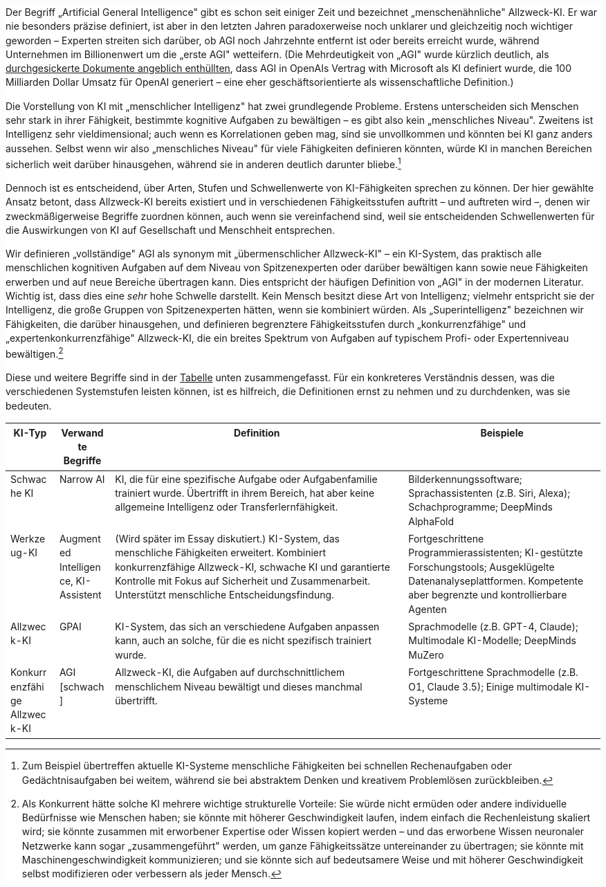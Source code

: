 Der Begriff „Artificial General Intelligence" gibt es schon seit einiger Zeit und bezeichnet „menschenähnliche" Allzweck-KI. Er war nie besonders präzise definiert, ist aber in den letzten Jahren paradoxerweise noch unklarer und gleichzeitig noch wichtiger geworden – Experten streiten sich darüber, ob AGI noch Jahrzehnte entfernt ist oder bereits erreicht wurde, während Unternehmen im Billionenwert um die „erste AGI" wetteifern. (Die Mehrdeutigkeit von „AGI" wurde kürzlich deutlich, als [durchgesickerte Dokumente angeblich enthüllten](https://gizmodo.com/leaked-documents-show-openai-has-a-very-clear-definition-of-agi-2000543339), dass AGI in OpenAIs Vertrag with Microsoft als KI definiert wurde, die 100 Milliarden Dollar Umsatz für OpenAI generiert – eine eher geschäftsorientierte als wissenschaftliche Definition.)

Die Vorstellung von KI mit „menschlicher Intelligenz" hat zwei grundlegende Probleme. Erstens unterscheiden sich Menschen sehr stark in ihrer Fähigkeit, bestimmte kognitive Aufgaben zu bewältigen – es gibt also kein „menschliches Niveau". Zweitens ist Intelligenz sehr vieldimensional; auch wenn es Korrelationen geben mag, sind sie unvollkommen und könnten bei KI ganz anders aussehen. Selbst wenn wir also „menschliches Niveau" für viele Fähigkeiten definieren könnten, würde KI in manchen Bereichen sicherlich weit darüber hinausgehen, während sie in anderen deutlich darunter bliebe.[^26]

Dennoch ist es entscheidend, über Arten, Stufen und Schwellenwerte von KI-Fähigkeiten sprechen zu können. Der hier gewählte Ansatz betont, dass Allzweck-KI bereits existiert und in verschiedenen Fähigkeitsstufen auftritt – und auftreten wird –, denen wir zweckmäßigerweise Begriffe zuordnen können, auch wenn sie vereinfachend sind, weil sie entscheidenden Schwellenwerten für die Auswirkungen von KI auf Gesellschaft und Menschheit entsprechen.

Wir definieren „vollständige" AGI als synonym mit „übermenschlicher Allzweck-KI" – ein KI-System, das praktisch alle menschlichen kognitiven Aufgaben auf dem Niveau von Spitzenexperten oder darüber bewältigen kann sowie neue Fähigkeiten erwerben und auf neue Bereiche übertragen kann. Dies entspricht der häufigen Definition von „AGI" in der modernen Literatur. Wichtig ist, dass dies eine *sehr* hohe Schwelle darstellt. Kein Mensch besitzt diese Art von Intelligenz; vielmehr entspricht sie der Intelligenz, die große Gruppen von Spitzenexperten hätten, wenn sie kombiniert würden. Als „Superintelligenz" bezeichnen wir Fähigkeiten, die darüber hinausgehen, und definieren begrenztere Fähigkeitsstufen durch „konkurrenzfähige" und „expertenkonkurrenzfähige" Allzweck-KI, die ein breites Spektrum von Aufgaben auf typischem Profi- oder Expertenniveau bewältigen.[^27]

Diese und weitere Begriffe sind in der [Tabelle](https://keepthefuturehuman.ai/essay/docs/#tab:terms) unten zusammengefasst. Für ein konkreteres Verständnis dessen, was die verschiedenen Systemstufen leisten können, ist es hilfreich, die Definitionen ernst zu nehmen und zu durchdenken, was sie bedeuten.

| KI-Typ                           | Verwandte Begriffe                  | Definition                                                                                                                                                                                                                           | Beispiele                                                                                                                                                    |
| -------------------------------- | ----------------------------------- | ------------------------------------------------------------------------------------------------------------------------------------------------------------------------------------------------------------------------------------ | ------------------------------------------------------------------------------------------------------------------------------------------------------------ |
| Schwache KI                      | Narrow AI                           | KI, die für eine spezifische Aufgabe oder Aufgabenfamilie trainiert wurde. Übertrifft in ihrem Bereich, hat aber keine allgemeine Intelligenz oder Transferlernfähigkeit.                                                         | Bilderkennungssoftware; Sprachassistenten (z.B. Siri, Alexa); Schachprogramme; DeepMinds AlphaFold                                                         |
| Werkzeug-KI                      | Augmented Intelligence, KI-Assistent| (Wird später im Essay diskutiert.) KI-System, das menschliche Fähigkeiten erweitert. Kombiniert konkurrenzfähige Allzweck-KI, schwache KI und garantierte Kontrolle mit Fokus auf Sicherheit und Zusammenarbeit. Unterstützt menschliche Entscheidungsfindung. | Fortgeschrittene Programmierassistenten; KI-gestützte Forschungstools; Ausgeklügelte Datenanalyseplattformen. Kompetente aber begrenzte und kontrollierbare Agenten |
| Allzweck-KI                      | GPAI                                | KI-System, das sich an verschiedene Aufgaben anpassen kann, auch an solche, für die es nicht spezifisch trainiert wurde.                                                                                                            | Sprachmodelle (z.B. GPT-4, Claude); Multimodale KI-Modelle; DeepMinds MuZero                                                                                |
| Konkurrenzfähige Allzweck-KI     | AGI [schwach]                       | Allzweck-KI, die Aufgaben auf durchschnittlichem menschlichem Niveau bewältigt und dieses manchmal übertrifft.                                                                                                                      | Fortgeschrittene Sprachmodelle (z.B. O1, Claude 3.5); Einige multimodale KI-Systeme                                                                        |

[^1]: Diese [Grafik](https://time.com/6300942/ai-progress-charts/) zeigt eine Reihe von Aufgaben; viele ähnliche Kurven könnten zu diesem Diagramm hinzugefügt werden. Dieser schnelle Fortschritt in der spezialisierten KI hat sogar Experten auf diesem Gebiet überrascht, da Benchmarks Jahre früher als vorhergesagt übertroffen wurden.
[^2]: Deepmind, OpenAI, Anthropic und X.ai wurden alle mit dem spezifischen Ziel gegründet, AGI zu entwickeln. OpenAIs Gründungsurkunde etwa erklärt explizit als Ziel die Entwicklung „künstlicher allgemeiner Intelligenz, die der gesamten Menschheit zugute kommt", während DeepMinds Mission lautet: „Intelligenz zu lösen und sie dann zu nutzen, um alles andere zu lösen." Meta, Microsoft und andere verfolgen nun im Wesentlichen ähnliche Wege. Meta hat erklärt, [AGI entwickeln und offen zugänglich machen zu wollen.](https://www.forbes.com/sites/johnkoetsier/2024/01/18/zuckerberg-on-ai-meta-building-agi-for-everyone-and-open-sourcing-it/)
[^3]: Hinton und Bengio gehören zu den meistzitierten KI-Forschern, haben beide den Nobel des KI-Bereichs, den Turing-Preis, gewonnen, und Hinton hat obendrein einen Nobelpreis (in Physik) erhalten.
[^4]: Etwas mit diesem Risiko unter kommerziellen Anreizen und nahezu ohne staatliche Aufsicht zu entwickeln, ist völlig beispiellos. Es gibt nicht einmal Kontroversen über das Risiko unter denen, die es entwickeln! Die Leiter von Deepmind, OpenAI und Anthropic haben zusammen mit vielen anderen Experten alle buchstäblich eine [Erklärung](https://www.safe.ai/work/statement-on-ai-risk) unterzeichnet, dass fortgeschrittene KI ein *Existenzrisiko für die Menschheit* darstellt. Die Alarmglocken könnten nicht lauter läuten, und man kann nur schlussfolgern, dass diejenigen, die sie ignorieren, AGI und Superintelligenz einfach nicht ernst nehmen. Ein Ziel dieses Essays ist es, ihnen zu helfen zu verstehen, warum sie das tun sollten.
[^5]: Für eine sanfte, aber technische Einführung in maschinelles Lernen und KI, insbesondere Sprachmodelle, siehe [diese Website.](https://mark-riedl.medium.com/a-very-gentle-introduction-to-large-language-models-without-the-hype-5f67941fa59e) Für eine weitere moderne Einführung in KI-Existenzrisiken siehe [diesen Artikel.](https://www.thecompendium.ai/) Für eine umfassende und maßgebliche wissenschaftliche Analyse des Stands der KI-Sicherheit siehe den aktuellen [International AI Safety Report.](https://arxiv.org/abs/2501.17805)
[^6]: Das Training erfolgt typischerweise durch die Suche nach einem lokalen Maximum des Scores in einem hochdimensionalen Raum, der durch die Modellgewichte gegeben ist. Indem geprüft wird, wie sich der Score ändert, wenn Gewichte angepasst werden, identifiziert der Trainingsalgorithmus, welche Anpassungen den Score am stärksten verbessern, und bewegt die Gewichte in diese Richtung.
[^7]: Bei einem Bilderkennungsproblem würde das neuronale Netzwerk beispielsweise Wahrscheinlichkeiten für Labels des Bildes ausgeben. Ein Score würde mit der Wahrscheinlichkeit zusammenhängen, die die KI der korrekten Antwort zuordnet. Das Trainingsverfahren würde dann Gewichte so anpassen, dass die KI beim nächsten Mal eine höhere Wahrscheinlichkeit für das korrekte Label für dieses Bild ausgibt. Dies wird dann sehr oft wiederholt. Dasselbe Grundverfahren wird beim Training im Wesentlichen aller modernen neuronalen Netzwerke verwendet, wenn auch mit komplexeren Bewertungsmechanismen.
[^8]: Die meisten multimodalen Modelle nutzen die „Transformer"-Architektur zur Verarbeitung und Generierung mehrerer Datentypen (Text, Bilder, Ton). Diese können alle in verschiedene Arten von „Tokens" zerlegt und dann gleichberechtigt behandelt werden. Multimodale Modelle werden zunächst darauf trainiert, Tokens in massiven Datensätzen akkurat vorherzusagen, dann durch Reinforcement Learning verfeinert, um Fähigkeiten zu verbessern und Verhaltensweisen zu formen.
[^9]: Dass Sprachmodelle darauf trainiert werden, eine Sache zu tun – Wörter vorherzusagen – hat manche dazu veranlasst, sie als enge KI zu bezeichnen. Aber das ist irreführend: Weil die gute Vorhersage von Text so viele verschiedene Fähigkeiten erfordert, führt diese Trainingsaufgabe zu einem überraschend allgemeinen System. Beachten Sie auch, dass diese Systeme umfangreich durch Reinforcement Learning trainiert werden, was effektiv Tausende von Menschen repräsentiert, die dem Modell ein Belohnungssignal geben, wenn es bei einer der vielen Sachen, die es tut, gute Arbeit leistet. Es erbt dann erhebliche Allgemeinheit von den Menschen, die dieses Feedback geben.
[^10]: Es gibt mehrere Arten, in denen KI unvorhersagbar ist. Eine ist, dass man im allgemeinen Fall nicht vorhersagen kann, was ein Algorithmus tun wird, ohne ihn tatsächlich auszuführen; es gibt [Theoreme](https://arxiv.org/abs/1310.3225) zu diesem Effekt. Das kann einfach daran liegen, dass die Ausgabe von Algorithmen komplex sein kann. Aber es ist besonders klar und relevant in dem Fall (wie bei Schach oder Go), wo die Vorhersage eine Fähigkeit implizieren würde (die KI zu schlagen), die der potentielle Vorhersagende nicht hat. Zweitens wird ein gegebenes KI-System nicht immer dieselbe Ausgabe bei derselben Eingabe produzieren – seine Ausgaben enthalten Zufälligkeit; das koppelt sich auch mit algorithmischer Unvorhersagbarkeit. Drittens können unerwartete und emergente Fähigkeiten aus dem Training entstehen, was bedeutet, dass sogar die *Arten* von Dingen, die ein KI-System kann und tun wird, unvorhersagbar sind. Dieser letzte Typ ist besonders wichtig für Sicherheitsüberlegungen.
[^11]: Siehe [hier](https://arxiv.org/abs/2502.02649) für eine ausführliche Übersicht darüber, was mit einem „autonomen Agenten" gemeint ist (zusammen mit ethischen Argumenten gegen deren Entwicklung).
[^12]: Sie hören vielleicht manchmal „KI kann keine eigenen Ziele haben." Das ist absoluter Unsinn. Es ist leicht, Beispiele zu generieren, wo KI Ziele hat oder entwickelt, die ihr nie gegeben wurden und nur ihr selbst bekannt sind. Sie sehen das bei aktuellen populären multimodalen Modellen nicht viel, weil es aus ihnen heraustrainiert wird; es könnte genauso leicht in sie hineintrainiert werden.
[^13]: Es gibt eine umfangreiche Literatur. Zum allgemeinen Problem siehe Christians [*The Alignment Problem*](https://www.amazon.com/Alignment-Problem-Machine-Learning-Values/dp/0393635821) und Russells [*Human-Compatible*](https://www.amazon.com/Human-Compatible-Artificial-Intelligence-Problem/dp/0525558616). Auf einer technischeren Seite siehe z.B. [dieses Paper](https://arxiv.org/abs/2209.00626).
[^14]: Wir werden später sehen, dass solche Systeme, obwohl sie dem Trend widersprechen, tatsächlich sehr interessant und nützlich sind.
[^15]: Das heißt nicht, dass wir Emotionen oder Empfindungsfähigkeit benötigen. Vielmehr ist es von außen außerordentlich schwierig zu wissen, was die inneren Ziele, Präferenzen und Werte eines Systems sind. „Wirklich" würde hier bedeuten, dass wir starke genug Gründe haben, uns darauf zu verlassen, dass wir im Fall kritischer Systeme unser Leben darauf setzen können.
[^16]: 10<sup>27</sup> bedeutet 1 gefolgt von 25 Nullen, oder zehn Billionen Billionen. Ein FLOP ist einfach eine arithmetische Addition oder Multiplikation von Zahlen mit einer bestimmten Genauigkeit. Beachten Sie, dass die Leistung von KI-Hardware je nach Genauigkeit der Arithmetik und der Architektur des Computers um einen Faktor von zehn variieren kann. Das Zählen von Logikgatter-Operationen (ANDS, ORS, AND NOTS) wäre fundamental, aber diese sind nicht allgemein verfügbar oder benchmarked; für gegenwärtige Zwecke ist es nützlich, auf 16-Bit-Operationen (FP16) zu standardisieren, obwohl angemessene Konversionsfaktoren etabliert werden sollten.
[^17]: Eine Sammlung von Schätzungen und harten Daten ist von [Epoch AI](https://epochai.org/data/large-scale-ai-models) verfügbar und zeigt etwa 2×10<sup>25</sup> 16-Bit FLOP für GPT-4; dies entspricht ungefähr [Zahlen, die durchgesickert sind](https://mpost.io/gpt-4s-leaked-details-shed-light-on-its-massive-scale-and-impressive-architecture/) für GPT-4. Schätzungen für andere Modelle aus Mitte 2024 liegen alle innerhalb eines Faktors von wenigen von GPT-4.
[^18]: Inferenz ist einfach der Prozess der Generierung einer Ausgabe aus einem neuronalen Netzwerk. Training kann als eine Abfolge vieler Inferenzen und Modellgewichtsanpassungen betrachtet werden.
[^19]: Für Textproduktion benötigte das ursprüngliche GPT-4 560 TFLOP pro generiertem Token. Etwa 7 Tokens/s sind nötig, um mit menschlichem Denken Schritt zu halten, das ergibt ≈3×10<sup>15</sup> FLOP/s. Aber Effizienzsteigerungen haben dies reduziert; [diese NVIDIA-Broschüre](https://developer.nvidia.com/blog/supercharging-llama-3-1-across-nvidia-platforms/) beispielsweise zeigt nur 3×10<sup>14</sup> FLOP/s für ein vergleichbar leistungsfähiges Llama 405B-Modell.
[^20]: Als etwas komplexeres Beispiel könnte ein KI-System zunächst mehrere mögliche Lösungen für ein Mathematikproblem generieren, dann eine andere Instanz verwenden, um jede Lösung zu überprüfen, und schließlich eine dritte verwenden, um die Ergebnisse in eine klare Erklärung zu synthetisieren. Dies ermöglicht eine gründlichere und zuverlässigere Problemlösung als ein einziger Durchgang.
[^21]: Siehe zum Beispiel Details zu [OpenAIs „Operator"](https://openai.com/index/introducing-operator/), [Claudes Werkzeugfähigkeiten](https://docs.anthropic.com/en/docs/build-with-claude/computer-use) und [AutoGPT](https://github.com/Significant-Gravitas/AutoGPT). OpenAIs [Deep Research](https://openai.com/index/introducing-deep-research/) hat wahrscheinlich eine ziemlich ausgeklügelte Architektur, aber Details sind nicht verfügbar.
[^22]: Deepseek R1 stützt sich auf iteratives Training und Prompting des Modells, sodass das final trainierte Modell umfangreiches Chain-of-Thought-Reasoning erstellt. Architekturdetails sind für o1 oder o3 nicht verfügbar, jedoch hat Deepseek enthüllt, dass keine besondere „Geheimzutat" erforderlich ist, um Fähigkeitsskalierung mit Inferenz freizuschalten. Aber trotz großer Medienaufmerksamkeit als Umwälzung des „Status quo" in der KI beeinflusst es nicht die Kernaussagen dieses Essays.
[^23]: Diese Modelle übertreffen Standard-Modelle bei Reasoning-Benchmarks erheblich. Zum Beispiel erreichte GPT-4o beim GPQA Diamond Benchmark – einem rigorosen Test von PhD-Niveau-Wissenschaftsfragen – [56%](https://openai.com/index/learning-to-reason-with-llms/), während o1 und o3 78% bzw. 88% erreichten und damit den durchschnittlichen 70%-Score menschlicher Experten weit übertrafen.
[^24]: OpenAIs O3 wendete wahrscheinlich ∼10<sup>21</sup>-10<sup>22</sup> FLOP [für jede der ARC-AGI-Challenge-Fragen](https://www.interconnects.ai/p/openais-o3-the-2024-finale-of-ai) auf, die kompetente Menschen in (sagen wir) 10-100 Sekunden lösen können, was eine Zahl von eher ∼10<sup>20</sup> FLOP/s ergibt.
[^25]: Während Rechenleistung ein Schlüsselmaß für KI-Systemfähigkeiten ist, interagiert sie sowohl mit Datenqualität als auch algorithmischen Verbesserungen. Bessere Daten oder Algorithmen können Rechenanforderungen reduzieren, während mehr Rechenleistung manchmal schwächere Daten oder Algorithmen kompensieren kann.
[^26]: Zum Beispiel übertreffen aktuelle KI-Systeme menschliche Fähigkeiten bei schnellen Rechenaufgaben oder Gedächtnisaufgaben bei weitem, während sie bei abstraktem Denken und kreativem Problemlösen zurückbleiben.
[^27]: Als Konkurrent hätte solche KI mehrere wichtige strukturelle Vorteile: Sie würde nicht ermüden oder andere individuelle Bedürfnisse wie Menschen haben; sie könnte mit höherer Geschwindigkeit laufen, indem einfach die Rechenleistung skaliert wird; sie könnte zusammen mit erworbener Expertise oder Wissen kopiert werden – und das erworbene Wissen neuronaler Netzwerke kann sogar „zusammengeführt" werden, um ganze Fähigkeitssätze untereinander zu übertragen; sie könnte mit Maschinengeschwindigkeit kommunizieren; und sie könnte sich auf bedeutsamere Weise und mit höherer Geschwindigkeit selbst modifizieren oder verbessern als jeder Mensch.
[^28]: Falls Sie noch keine Zeit mit aktuellen Spitzen-KI-Systemen verbracht haben, empfehle ich es: Sie sind wirklich nützlich und fähig, und es ist auch wichtig, um die Auswirkungen zu kalibrieren, die KI haben wird, wenn sie leistungsfähiger werden.
[^29]: Betrachten Sie ein großes Forschungskrankenhaus: vollständig realisierte AGI könnte gleichzeitig alle eingehenden Patientendaten analysieren, mit jedem neuen medizinischen Paper Schritt halten, Diagnosen vorschlagen, Behandlungspläne entwerfen, klinische Studien verwalten und die Personalplanung koordinieren – alles auf einem Niveau, das den Top-Spezialisten des Krankenhauses in jedem Bereich entspricht oder sie übertrifft. Und sie könnte dies gleichzeitig für mehrere Krankenhäuser tun, zu einem Bruchteil der aktuellen Kosten. Leider müssen Sie auch ein organisiertes Verbrechersyndikator betrachten: vollständig realisierte AGI könnte gleichzeitig Tausende von Opfern hacken, sich als sie ausgeben, sie bespitzeln und erpressen, mit der Strafverfolgung Schritt halten (die viel langsamer automatisiert), neue gewinnbringende Machenschaften entwerfen und die Personalplanung koordinieren – falls es überhaupt Personal gibt.
[^30]: In seinem [Essay](https://darioamodei.com/machines-of-loving-grace) erinnerte Dario Amodei, CEO von Anthropic, an ein „Land von [einer Million] Genies".
[^31]: Sie nutzen deutlich mehr von dieser KI, als Sie wahrscheinlich denken: für Sprachgenerierung und -erkennung, Bildverarbeitung, Newsfeed-Algorithmen usw.
[^32]: Während die Beziehungen zwischen diesen Unternehmenspaaren ziemlich komplex und nuanciert sind, habe ich sie explizit aufgelistet, um sowohl die enorme Gesamtmarktkapitalisierung der Firmen zu zeigen, die nun in der KI-Entwicklung engagiert sind, als auch dass hinter sogar „kleineren" Unternehmen wie Anthropic enorm tiefe Taschen durch Investitionen und große Partnerschaftsverträge stehen.
[^33]: Es ist Mode geworden, den Turing-Test zu verunglimpfen, aber er ist durchaus mächtig und allgemein. In schwachen Versionen zeigt er an, ob typische Menschen, die mit einer KI (die darauf trainiert ist, menschlich zu agieren) auf typische Weise für kurze Zeiträume interagieren, erkennen können, ob es eine KI ist. Sie können es nicht. Zweitens kann ein hochgradig adversarieller Turing-Test praktisch jedes Element menschlicher Fähigkeit und Intelligenz prüfen – etwa durch Vergleich eines KI-Systems mit einem menschlichen Experten, bewertet von anderen menschlichen Experten. In gewissem Sinne ist ein Großteil der KI-Bewertung eine verallgemeinerte Form des Turing-Tests.
[^34]: Das gilt pro Bereich – kein Mensch könnte plausibel solche Punktzahlen in allen Fächern gleichzeitig erreichen.
[^35]: Das sind Probleme, für die selbst exzellente Mathematiker erhebliche Zeit bräuchten, wenn sie sie überhaupt lösen könnten.
[^36]: Wenn Sie skeptisch veranlagt sind, behalten Sie Ihre Skepsis bei, aber probieren Sie wirklich die aktuellsten Modelle aus und versuchen Sie selbst einige der Testfragen, die sie bestehen können. Als Physikprofessor würde ich mit nahezu Gewissheit vorhersagen, dass zum Beispiel die Top-Modelle die Graduiertenprüfung in unserem Fachbereich bestehen würden.
[^37]: Das und andere Schwächen wie Konfabulation haben die Markteinführung verlangsamt und zu einer Lücke zwischen wahrgenommenen und behaupteten Fähigkeiten geführt (was auch durch die Brille intensiven Marktwettbewerbs und der Notwendigkeit, Investitionen anzuziehen, betrachtet werden muss). Das hat sowohl die Öffentlichkeit als auch Politiker über den tatsächlichen Stand des KI-Fortschritts verwirrt. Auch wenn er vielleicht nicht dem Hype entspricht, ist der Fortschritt sehr real.
[^38]: Der größte Fortschritt seither war die Entwicklung von Systemen, die für hochqualitatives Reasoning trainiert sind, unter Nutzung von mehr Rechenleistung während der Inferenz und größerem Verstärkungslernen. Da diese Modelle neu sind und ihre Fähigkeiten weniger getestet, habe ich diese Tabelle nicht völlig überarbeitet, außer bei „Reasoning", das ich als praktisch gelöst betrachte. Aber ich habe Vorhersagen basierend auf erfahrenen und berichteten Fähigkeiten dieser Systeme aktualisiert.
[^39]: Frühere Wellen des KI-Optimismus in den 1960ern und 1980ern endeten in „KI-Wintern", als versprochene Fähigkeiten nicht materialisiert wurden. Die aktuelle Welle unterscheidet sich jedoch fundamental dadurch, dass sie übermenschliche Leistung in vielen Bereichen erreicht hat, unterstützt von massiven Rechenressourcen und kommerziellem Erfolg.
[^40]: Das vollständige Apollo-Projekt [kostete etwa 250 Milliarden USD in 2020-Dollars](https://www.planetary.org/space-policy/cost-of-apollo), und das Manhattan-Projekt [weniger als ein Zehntel davon](https://www.brookings.edu/the-costs-of-the-manhattan-project/). Goldman Sachs [projiziert eine Billion Dollar Ausgaben allein für KI-Rechenzentren](https://www.datacenterdynamics.com/en/news/goldman-sachs-1tn-to-be-spent-on-ai-data-centers-chips-and-utility-upgrades-with-little-to-show-for-it-so-far/) in den nächsten Jahren.
[^41]: Obwohl Menschen viele Fehler machen, unterschätzen wir, wie zuverlässig wir sein können! Da sich Wahrscheinlichkeiten multiplizieren, erfordert eine Aufgabe mit 20 korrekt auszuführenden Schritten, dass jeder Schritt zu 97% zuverlässig ist, nur um sie in der Hälfte der Zeit richtig zu erledigen. Wir machen solche Aufgaben ständig.
[^42]: Ein starker Schritt in diese Richtung wurde kürzlich mit OpenAIs [„Deep Research"](https://openai.com/index/introducing-deep-research/) unternommen, einem Assistenten, der autonom allgemeine Forschung durchführt, beschrieben als „eine neue agentische Fähigkeit, die mehrstufige Internetforschung für komplexe Aufgaben durchführt."
[^43]: Dinge wie dieses lästige PDF-Formular ausfüllen, Flüge buchen usw. Aber mit einem PhD in 20 Fächern! Also auch: diese Dissertation für Sie schreiben, diesen Vertrag für Sie verhandeln, diesen Satz für Sie beweisen, diese Werbekampagne für Sie erstellen usw. Was machen *Sie*? Sie sagen ihm, was zu tun ist, natürlich.
[^44]: Zu beachten ist, dass Empfindungsfähigkeit *nicht* eindeutig erforderlich ist, noch impliziert KI in dieser dreifachen Schnittmenge notwendigerweise diese.
[^45]: Die nächste Analogie hier ist vielleicht die Chip-Technologie, wo die Entwicklung das Moore'sche Gesetz jahrzehntelang aufrechterhalten hat, da Computertechnologien Menschen dabei helfen, die nächste Generation von Chip-Technologie zu entwerfen. Aber KI wird weit direkter sein.
[^46]: Es ist wichtig, es einen Moment auf sich wirken zu lassen, dass KI bald sich selbst auf einer Zeitskala von Tagen oder Wochen verbessern könnte. Oder weniger. Behalten Sie das im Hinterkopf, wenn Ihnen jemand sagt, eine KI-Fähigkeit ist definitiv weit entfernt.
[^47]: Eine präzisere Liste würdiger Ziele sind die [Nachhaltigen Entwicklungsziele](https://sdgs.un.org/goals) der UN. Diese sind gewissermaßen das Nächste, was wir zu einer Reihe globaler Konsensziele dafür haben, was wir in der Welt verbessert sehen möchten. KI könnte helfen.
[^48]: Technologie im Allgemeinen hat eine transformative wirtschaftliche und soziale Kraft für menschliche Verbesserung, wie Tausende von Jahren bezeugen. In diesem Sinne findet sich eine lange und überzeugende Darlegung einer positiven AGI-Vision in [diesem Essay](https://darioamodei.com/machines-of-loving-grace) von Anthropic-Gründer Dario Amodei.
[^49]: Private KI-Investitionen [begannen 2018-19 zu boomen, überholten öffentliche Investitionen etwa zu dieser Zeit](https://cset.georgetown.edu/publication/tracking-ai-investment/) und haben sie seitdem bei weitem übertroffen.
[^50]: Ich kann bezeugen, dass sie hinter verschlosseneren Türen keine solche Zurückhaltung haben. Und es wird öffentlicher; siehe zum Beispiel Y-combinators neue ["Request for Startups"](https://www.ycombinator.com/rfs), deren viele Teile explizit nach der vollständigen Ersetzung menschlicher Arbeiter verlangen. Um sie zu zitieren: "Das Wertversprechen von B2B SaaS war, menschliche Arbeiter schrittweise effizienter zu machen. Das Wertversprechen von vertikalen KI-Agenten ist, die Arbeit vollständig zu automatisieren... Es ist durchaus möglich, dass diese Gelegenheit groß genug ist, weitere 100 Einhörner zu prägen." (Für diejenigen, die nicht im Silicon-Valley-Sprech bewandert sind: "B2B" steht für Business-to-Business und ein Einhorn ist ein Unternehmen im Wert von 1 Milliarde Dollar. Das heißt, sie sprechen von mehr als hundert Milliarden-Plus-Dollar-Unternehmen, die Arbeiter für andere Unternehmen ersetzen.)
[^51]: Siehe zum Beispiel einen aktuellen [Bericht der US-China Economic and Security Review Commission](https://www.uscc.gov/sites/default/files/2024-11/2024_Executive_Summary.pdf). Obwohl es überraschend wenig Rechtfertigung innerhalb des Berichts selbst gab, war die Hauptempfehlung, dass der Kongress "ein Manhattan-Projekt-ähnliches Programm etablieren und finanzieren sollte, das darauf ausgerichtet ist, um eine Artificial General Intelligence (AGI)-Fähigkeit zu rennen und sie zu erlangen."
[^52]: Unternehmen übernehmen jetzt diese geopolitische Rahmung als Schild gegen jede Beschränkung ihrer KI-Entwicklung, im Allgemeinen auf Weise, die offensichtlich eigennützig sind, und manchmal auf Weise, die nicht einmal grundlegend Sinn ergeben. Betrachten Sie Metas [Approach to Frontier AI](https://about.fb.com/news/2025/02/meta-approach-frontier-ai/), der gleichzeitig argumentiert, dass Amerika seine "Position als Führer in technologischer Innovation, Wirtschaftswachstum und nationaler Sicherheit zementieren" muss und auch, dass es dies tun muss, indem es seine mächtigsten KI-Systeme offen freigibt – was einschließt, sie direkt an seine geopolitischen Rivalen und Gegner zu geben.
[^53]: Daher müssten wir wahrscheinlich das Management dieser Technologien den KIs überlassen. Aber das wäre eine sehr problematische Delegierung der Kontrolle, auf die wir unten zurückkommen werden.
[^54]: Wettbewerb in der Technologieentwicklung bringt oft wichtige Vorteile mit sich: Verhinderung monopolistischer Kontrolle, Antrieb von Innovation und Kostenreduktion, Ermöglichung vielfältiger Ansätze und Schaffung gegenseitiger Aufsicht. Bei AGI müssen diese Vorteile jedoch gegen einzigartige Risiken aus Rennlauf-Dynamiken und Druck zur Reduzierung von Sicherheitsvorkehrungen abgewogen werden.